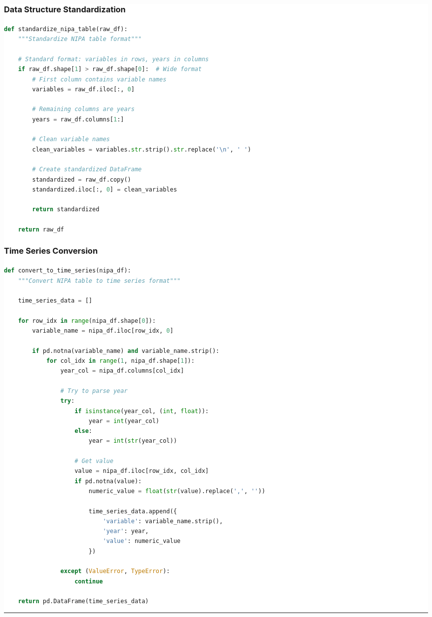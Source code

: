 ### **Data Structure Standardization**
```python
def standardize_nipa_table(raw_df):
    """Standardize NIPA table format"""

    # Standard format: variables in rows, years in columns
    if raw_df.shape[1] > raw_df.shape[0]:  # Wide format
        # First column contains variable names
        variables = raw_df.iloc[:, 0]

        # Remaining columns are years
        years = raw_df.columns[1:]

        # Clean variable names
        clean_variables = variables.str.strip().str.replace('\n', ' ')

        # Create standardized DataFrame
        standardized = raw_df.copy()
        standardized.iloc[:, 0] = clean_variables

        return standardized

    return raw_df
```

### **Time Series Conversion**
```python
def convert_to_time_series(nipa_df):
    """Convert NIPA table to time series format"""

    time_series_data = []

    for row_idx in range(nipa_df.shape[0]):
        variable_name = nipa_df.iloc[row_idx, 0]

        if pd.notna(variable_name) and variable_name.strip():
            for col_idx in range(1, nipa_df.shape[1]):
                year_col = nipa_df.columns[col_idx]

                # Try to parse year
                try:
                    if isinstance(year_col, (int, float)):
                        year = int(year_col)
                    else:
                        year = int(str(year_col))

                    # Get value
                    value = nipa_df.iloc[row_idx, col_idx]
                    if pd.notna(value):
                        numeric_value = float(str(value).replace(',', ''))

                        time_series_data.append({
                            'variable': variable_name.strip(),
                            'year': year,
                            'value': numeric_value
                        })

                except (ValueError, TypeError):
                    continue

    return pd.DataFrame(time_series_data)
```

---